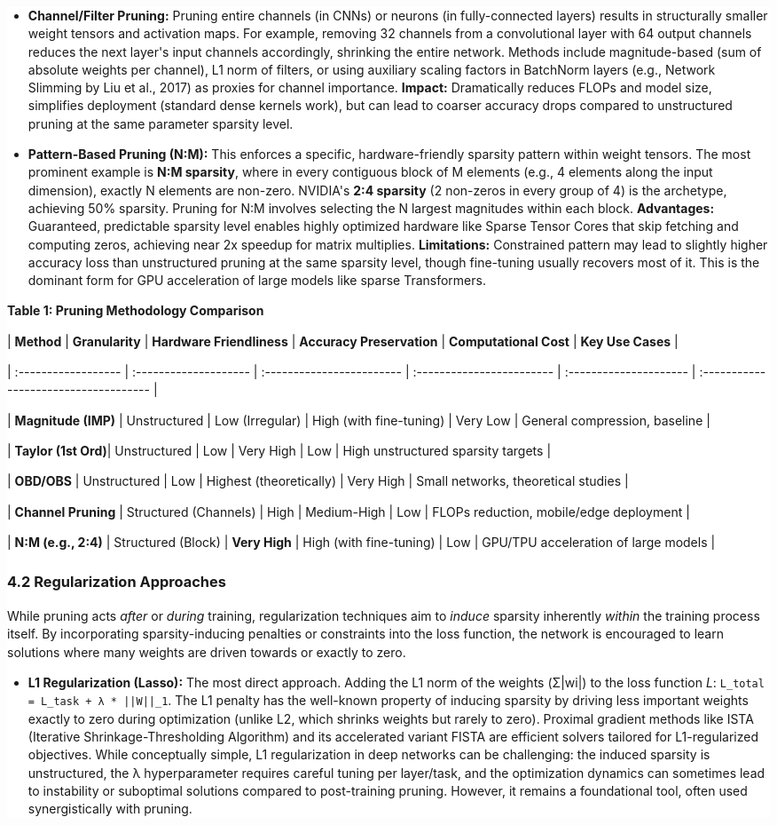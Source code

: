 *   **Channel/Filter Pruning:** Pruning entire channels (in CNNs) or neurons (in fully-connected layers) results in structurally smaller weight tensors and activation maps. For example, removing 32 channels from a convolutional layer with 64 output channels reduces the next layer's input channels accordingly, shrinking the entire network. Methods include magnitude-based (sum of absolute weights per channel), L1 norm of filters, or using auxiliary scaling factors in BatchNorm layers (e.g., Network Slimming by Liu et al., 2017) as proxies for channel importance. **Impact:** Dramatically reduces FLOPs and model size, simplifies deployment (standard dense kernels work), but can lead to coarser accuracy drops compared to unstructured pruning at the same parameter sparsity level.

*   **Pattern-Based Pruning (N:M):** This enforces a specific, hardware-friendly sparsity pattern within weight tensors. The most prominent example is **N:M sparsity**, where in every contiguous block of M elements (e.g., 4 elements along the input dimension), exactly N elements are non-zero. NVIDIA's **2:4 sparsity** (2 non-zeros in every group of 4) is the archetype, achieving 50% sparsity. Pruning for N:M involves selecting the N largest magnitudes within each block. **Advantages:** Guaranteed, predictable sparsity level enables highly optimized hardware like Sparse Tensor Cores that skip fetching and computing zeros, achieving near 2x speedup for matrix multiplies. **Limitations:** Constrained pattern may lead to slightly higher accuracy loss than unstructured pruning at the same sparsity level, though fine-tuning usually recovers most of it. This is the dominant form for GPU acceleration of large models like sparse Transformers.

**Table 1: Pruning Methodology Comparison**

| **Method**          | **Granularity**       | **Hardware Friendliness** | **Accuracy Preservation** | **Computational Cost** | **Key Use Cases**                     |

| :------------------ | :-------------------- | :------------------------ | :------------------------ | :--------------------- | :------------------------------------ |

| **Magnitude (IMP)** | Unstructured          | Low (Irregular)           | High (with fine-tuning)    | Very Low               | General compression, baseline         |

| **Taylor (1st Ord)**| Unstructured          | Low                       | Very High                  | Low                    | High unstructured sparsity targets    |

| **OBD/OBS**         | Unstructured          | Low                       | Highest (theoretically)    | Very High              | Small networks, theoretical studies   |

| **Channel Pruning** | Structured (Channels) | High                      | Medium-High                | Low                    | FLOPs reduction, mobile/edge deployment |

| **N:M (e.g., 2:4)** | Structured (Block)    | **Very High**             | High (with fine-tuning)    | Low                    | GPU/TPU acceleration of large models  |

### 4.2 Regularization Approaches

While pruning acts *after* or *during* training, regularization techniques aim to *induce* sparsity inherently *within* the training process itself. By incorporating sparsity-inducing penalties or constraints into the loss function, the network is encouraged to learn solutions where many weights are driven towards or exactly to zero.

*   **L1 Regularization (Lasso):** The most direct approach. Adding the L1 norm of the weights (Σ|wi|) to the loss function *L*: `L_total = L_task + λ * ||W||_1`. The L1 penalty has the well-known property of inducing sparsity by driving less important weights exactly to zero during optimization (unlike L2, which shrinks weights but rarely to zero). Proximal gradient methods like ISTA (Iterative Shrinkage-Thresholding Algorithm) and its accelerated variant FISTA are efficient solvers tailored for L1-regularized objectives. While conceptually simple, L1 regularization in deep networks can be challenging: the induced sparsity is unstructured, the λ hyperparameter requires careful tuning per layer/task, and the optimization dynamics can sometimes lead to instability or suboptimal solutions compared to post-training pruning. However, it remains a foundational tool, often used synergistically with pruning.
